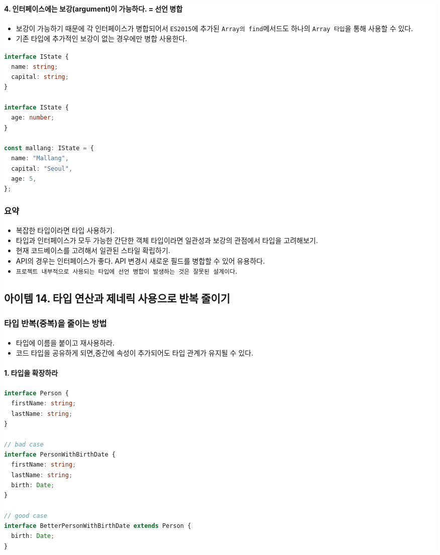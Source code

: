 #### 4. 인터페이스에는 보강(argument)이 가능하다. = 선언 병합

- 보강이 가능하기 때문에 각 인터페이스가 병합되어서 `ES2015`에 추가된 `Array의 find`메서드도 하나의 `Array 타입`을 통해 사용할 수 있다.
- 기존 타입에 추가적인 보강이 없는 경우에만 병합 사용한다.

```ts
interface IState {
  name: string;
  capital: string;
}

interface IState {
  age: number;
}

const mallang: IState = {
  name: "Mallang",
  capital: "Seoul",
  age: 5,
};
```

### 요약

- 복잡한 타입이라면 타입 사용하기.
- 타입과 인터페이스가 모두 가능한 간단한 객체 타입이라면 일관성과 보강의 관점에서 타입을 고려해보기.
- 현재 코드베이스를 고려해서 일관된 스타일 확립하기.
- API의 경우는 인터페이스가 좋다. API 변경시 새로운 필드를 병합할 수 있어 유용하다.
- `프로젝트 내부적으로 사용되는 타입에 선언 병합이 발생하는 것은 잘못된 설계이다`.

## 아이템 14. 타입 연산과 제네릭 사용으로 반복 줄이기

### 타입 반복(중복)을 줄이는 방법

- 타입에 이름을 붙이고 재사용하라.
- 코드 타입을 공유하게 되면,중간에 속성이 추가되어도 타입 관계가 유지될 수 있다.

#### 1. 타입을 확장하라

```ts
interface Person {
  firstName: string;
  lastName: string;
}

// bad case
interface PersonWithBirthDate {
  firstName: string;
  lastName: string;
  birth: Date;
}

// good case
interface BetterPersonWithBirthDate extends Person {
  birth: Date;
}
```
